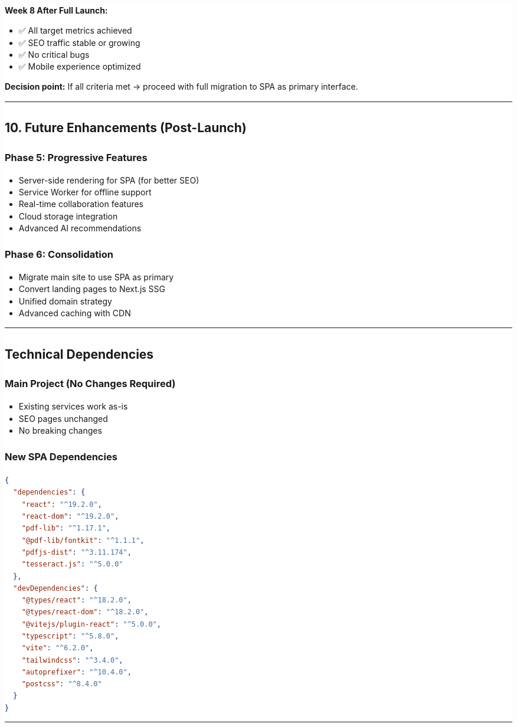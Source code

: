 **Week 8 After Full Launch:**
- ✅ All target metrics achieved
- ✅ SEO traffic stable or growing
- ✅ No critical bugs
- ✅ Mobile experience optimized

**Decision point:** If all criteria met → proceed with full migration to SPA as primary interface.

---

## 10. Future Enhancements (Post-Launch)

### Phase 5: Progressive Features
- Server-side rendering for SPA (for better SEO)
- Service Worker for offline support
- Real-time collaboration features
- Cloud storage integration
- Advanced AI recommendations

### Phase 6: Consolidation
- Migrate main site to use SPA as primary
- Convert landing pages to Next.js SSG
- Unified domain strategy
- Advanced caching with CDN

---

## Technical Dependencies

### Main Project (No Changes Required)
- Existing services work as-is
- SEO pages unchanged
- No breaking changes

### New SPA Dependencies
```json
{
  "dependencies": {
    "react": "^19.2.0",
    "react-dom": "^19.2.0",
    "pdf-lib": "^1.17.1",
    "@pdf-lib/fontkit": "^1.1.1",
    "pdfjs-dist": "^3.11.174",
    "tesseract.js": "^5.0.0"
  },
  "devDependencies": {
    "@types/react": "^18.2.0",
    "@types/react-dom": "^18.2.0",
    "@vitejs/plugin-react": "^5.0.0",
    "typescript": "^5.8.0",
    "vite": "^6.2.0",
    "tailwindcss": "^3.4.0",
    "autoprefixer": "^10.4.0",
    "postcss": "^8.4.0"
  }
}
```

---